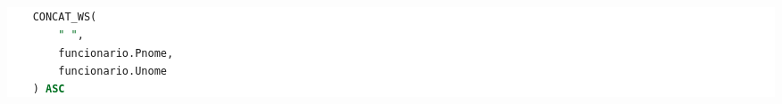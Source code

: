 ```sql
    CONCAT_WS(
        " ",
        funcionario.Pnome,
        funcionario.Unome
    ) ASC

```
